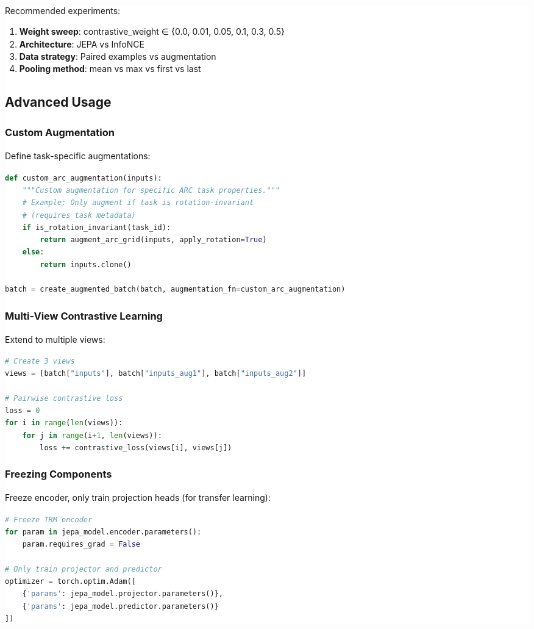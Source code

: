 Recommended experiments:

1. **Weight sweep**: contrastive_weight ∈ {0.0, 0.01, 0.05, 0.1, 0.3, 0.5}
2. **Architecture**: JEPA vs InfoNCE
3. **Data strategy**: Paired examples vs augmentation
4. **Pooling method**: mean vs max vs first vs last

## Advanced Usage

### Custom Augmentation

Define task-specific augmentations:

```python
def custom_arc_augmentation(inputs):
    """Custom augmentation for specific ARC task properties."""
    # Example: Only augment if task is rotation-invariant
    # (requires task metadata)
    if is_rotation_invariant(task_id):
        return augment_arc_grid(inputs, apply_rotation=True)
    else:
        return inputs.clone()

batch = create_augmented_batch(batch, augmentation_fn=custom_arc_augmentation)
```

### Multi-View Contrastive Learning

Extend to multiple views:

```python
# Create 3 views
views = [batch["inputs"], batch["inputs_aug1"], batch["inputs_aug2"]]

# Pairwise contrastive loss
loss = 0
for i in range(len(views)):
    for j in range(i+1, len(views)):
        loss += contrastive_loss(views[i], views[j])
```

### Freezing Components

Freeze encoder, only train projection heads (for transfer learning):

```python
# Freeze TRM encoder
for param in jepa_model.encoder.parameters():
    param.requires_grad = False

# Only train projector and predictor
optimizer = torch.optim.Adam([
    {'params': jepa_model.projector.parameters()},
    {'params': jepa_model.predictor.parameters()}
])
```
